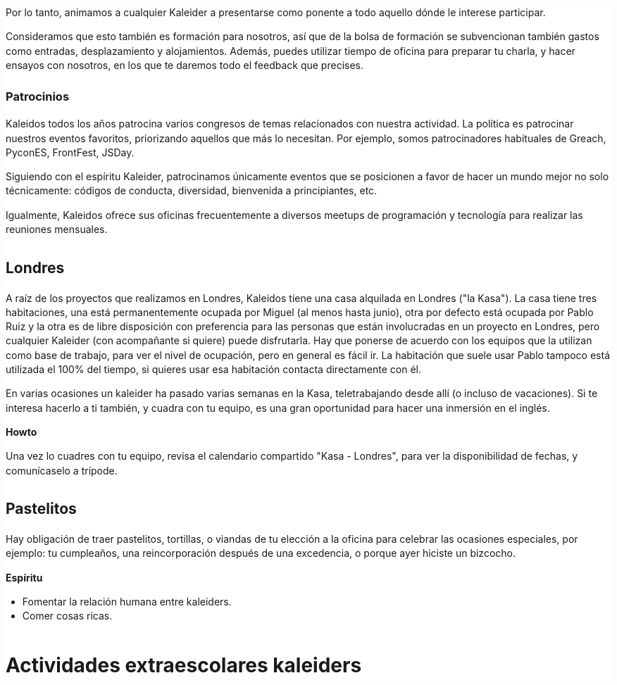 Por lo tanto, animamos a cualquier Kaleider a presentarse como ponente a todo aquello dónde le interese participar.

Consideramos que esto también es formación para nosotros, así que de la bolsa de formación se subvencionan también gastos como entradas, desplazamiento y alojamientos. Además, puedes utilizar tiempo de oficina para preparar tu charla, y hacer ensayos con nosotros, en los que te daremos todo el feedback que precises.

### Patrocinios

Kaleidos todos los años patrocina varios congresos de temas relacionados con nuestra actividad. La política es patrocinar nuestros eventos favoritos, priorizando aquellos que más lo necesitan. Por ejemplo, somos patrocinadores habituales de Greach, PyconES, FrontFest, JSDay.

Siguiendo con el espíritu Kaleider, patrocinamos únicamente eventos que se posicionen a favor de hacer un mundo mejor no solo técnicamente: códigos de conducta, diversidad, bienvenida a principiantes, etc.

Igualmente, Kaleidos ofrece sus oficinas frecuentemente a diversos meetups de programación y tecnología para realizar las reuniones mensuales.

## Londres

A raíz de los proyectos que realizamos en Londres, Kaleidos tiene una casa alquilada en Londres ("la Kasa"). La casa tiene tres habitaciones, una está permanentemente ocupada por Miguel (al menos hasta junio), otra por defecto está ocupada por Pablo Ruiz y la otra es de libre disposición con preferencia para las personas que están involucradas en un proyecto en Londres, pero cualquier Kaleider (con acompañante si quiere) puede disfrutarla. Hay que ponerse de acuerdo con los equipos que la utilizan como base de trabajo, para ver el nivel de ocupación, pero en general es fácil ir. La habitación que suele usar Pablo tampoco está utilizada el 100% del tiempo, si quieres usar esa habitación contacta directamente con él.

En varias ocasiones un kaleider ha pasado varias semanas en la Kasa, teletrabajando desde allí (o incluso de vacaciones). Si te interesa hacerlo a ti también, y cuadra con tu equipo, es una gran oportunidad para hacer una inmersión en el inglés.

**Howto**

Una vez lo cuadres con tu equipo, revisa el calendario compartido "Kasa - Londres", para ver la disponibilidad de fechas, y comunícaselo a trípode.

## Pastelitos

Hay obligación de traer pastelitos, tortillas, o viandas de tu elección a la oficina para celebrar las ocasiones especiales, por ejemplo: tu cumpleaños, una reincorporación después de una excedencia, o porque ayer hiciste un bizcocho.

**Espíritu**

* Fomentar la relación humana entre kaleiders.
* Comer cosas ricas.

# Actividades extraescolares kaleiders
